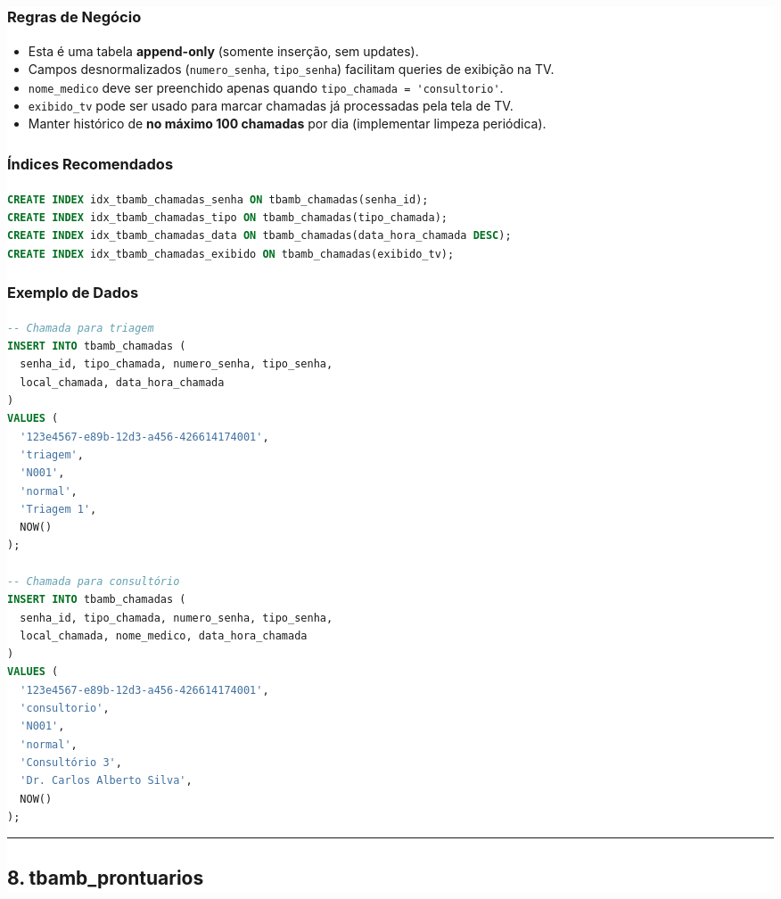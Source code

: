 ### Regras de Negócio

- Esta é uma tabela **append-only** (somente inserção, sem updates).
- Campos desnormalizados (`numero_senha`, `tipo_senha`) facilitam queries de exibição na TV.
- `nome_medico` deve ser preenchido apenas quando `tipo_chamada = 'consultorio'`.
- `exibido_tv` pode ser usado para marcar chamadas já processadas pela tela de TV.
- Manter histórico de **no máximo 100 chamadas** por dia (implementar limpeza periódica).

### Índices Recomendados

```sql
CREATE INDEX idx_tbamb_chamadas_senha ON tbamb_chamadas(senha_id);
CREATE INDEX idx_tbamb_chamadas_tipo ON tbamb_chamadas(tipo_chamada);
CREATE INDEX idx_tbamb_chamadas_data ON tbamb_chamadas(data_hora_chamada DESC);
CREATE INDEX idx_tbamb_chamadas_exibido ON tbamb_chamadas(exibido_tv);
```

### Exemplo de Dados

```sql
-- Chamada para triagem
INSERT INTO tbamb_chamadas (
  senha_id, tipo_chamada, numero_senha, tipo_senha,
  local_chamada, data_hora_chamada
)
VALUES (
  '123e4567-e89b-12d3-a456-426614174001',
  'triagem',
  'N001',
  'normal',
  'Triagem 1',
  NOW()
);

-- Chamada para consultório
INSERT INTO tbamb_chamadas (
  senha_id, tipo_chamada, numero_senha, tipo_senha,
  local_chamada, nome_medico, data_hora_chamada
)
VALUES (
  '123e4567-e89b-12d3-a456-426614174001',
  'consultorio',
  'N001',
  'normal',
  'Consultório 3',
  'Dr. Carlos Alberto Silva',
  NOW()
);
```

---

## 8. tbamb_prontuarios
